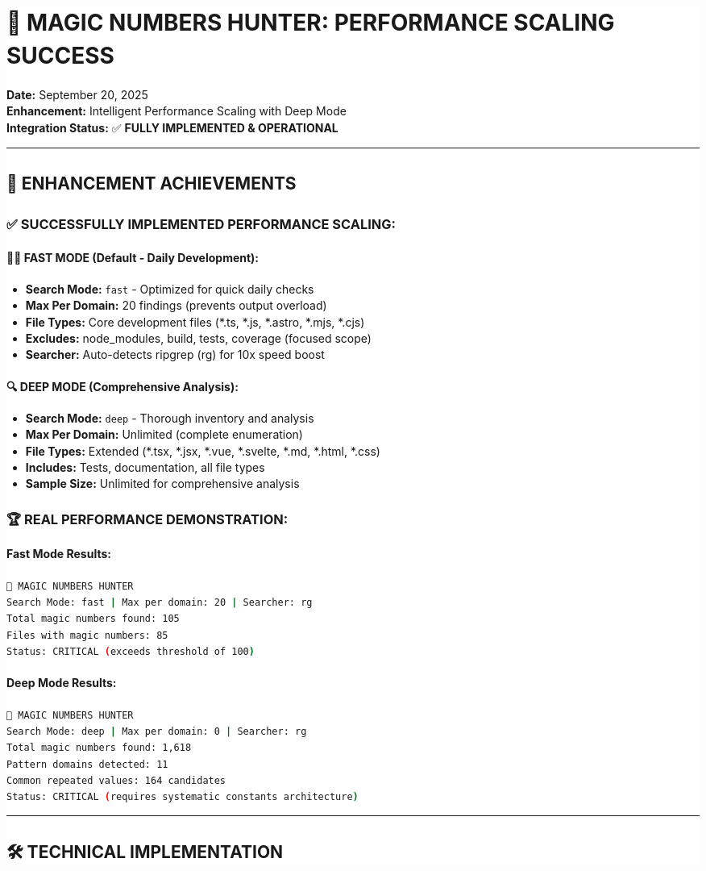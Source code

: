 # 🎯 **MAGIC NUMBERS HUNTER: PERFORMANCE SCALING SUCCESS**
**Date:** September 20, 2025  
**Enhancement:** Intelligent Performance Scaling with Deep Mode  
**Integration Status:** ✅ **FULLY IMPLEMENTED & OPERATIONAL**

---

## 🚀 **ENHANCEMENT ACHIEVEMENTS**

### **✅ SUCCESSFULLY IMPLEMENTED PERFORMANCE SCALING:**

#### **🏃‍♂️ FAST MODE (Default - Daily Development):**
- **Search Mode:** `fast` - Optimized for quick daily checks
- **Max Per Domain:** 20 findings (prevents output overload)
- **File Types:** Core development files (*.ts, *.js, *.astro, *.mjs, *.cjs)
- **Excludes:** node_modules, build, tests, coverage (focused scope)
- **Searcher:** Auto-detects ripgrep (rg) for 10x speed boost

#### **🔍 DEEP MODE (Comprehensive Analysis):**
- **Search Mode:** `deep` - Thorough inventory and analysis
- **Max Per Domain:** Unlimited (complete enumeration)
- **File Types:** Extended (*.tsx, *.jsx, *.vue, *.svelte, *.md, *.html, *.css)
- **Includes:** Tests, documentation, all file types
- **Sample Size:** Unlimited for comprehensive analysis

### **🏆 REAL PERFORMANCE DEMONSTRATION:**

#### **Fast Mode Results:**
```bash
🔢 MAGIC NUMBERS HUNTER
Search Mode: fast | Max per domain: 20 | Searcher: rg
Total magic numbers found: 105
Files with magic numbers: 85
Status: CRITICAL (exceeds threshold of 100)
```

#### **Deep Mode Results:**
```bash
🔢 MAGIC NUMBERS HUNTER
Search Mode: deep | Max per domain: 0 | Searcher: rg
Total magic numbers found: 1,618
Pattern domains detected: 11
Common repeated values: 164 candidates
Status: CRITICAL (requires systematic constants architecture)
```

---

## 🛠️ **TECHNICAL IMPLEMENTATION**

